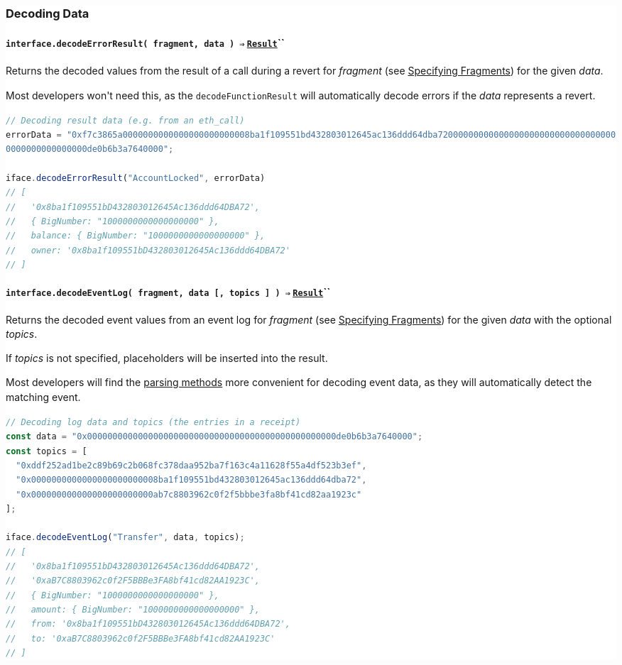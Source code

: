 ### Decoding Data

#### `interface.decodeErrorResult( fragment, data ) ⇒` [`Result`](interface.md#result-inherits-array-less-than-any-greater-than)``

Returns the decoded values from the result of a call during a revert for _fragment_ (see [Specifying Fragments](interface.md#specifying-fragments)) for the given _data_.

Most developers won't need this, as the `decodeFunctionResult` will automatically decode errors if the _data_ represents a revert.

```typescript
// Decoding result data (e.g. from an eth_call)
errorData = "0xf7c3865a0000000000000000000000008ba1f109551bd432803012645ac136ddd64dba720000000000000000000000000000000000000000000000000de0b6b3a7640000";

iface.decodeErrorResult("AccountLocked", errorData)
// [
//   '0x8ba1f109551bD432803012645Ac136ddd64DBA72',
//   { BigNumber: "1000000000000000000" },
//   balance: { BigNumber: "1000000000000000000" },
//   owner: '0x8ba1f109551bD432803012645Ac136ddd64DBA72'
// ]
```

#### `interface.decodeEventLog( fragment, data [, topics ] ) ⇒` [`Result`](interface.md#result-inherits-array-less-than-any-greater-than)``

Returns the decoded event values from an event log for _fragment_ (see [Specifying Fragments](interface.md#specifying-fragments)) for the given _data_ with the optional _topics_.

If _topics_ is not specified, placeholders will be inserted into the result.

Most developers will find the [parsing methods](interface.md#parsing) more convenient for decoding event data, as they will automatically detect the matching event.

```typescript
// Decoding log data and topics (the entries in a receipt)
const data = "0x0000000000000000000000000000000000000000000000000de0b6b3a7640000";
const topics = [
  "0xddf252ad1be2c89b69c2b068fc378daa952ba7f163c4a11628f55a4df523b3ef",
  "0x0000000000000000000000008ba1f109551bd432803012645ac136ddd64dba72",
  "0x000000000000000000000000ab7c8803962c0f2f5bbbe3fa8bf41cd82aa1923c"
];

iface.decodeEventLog("Transfer", data, topics);
// [
//   '0x8ba1f109551bD432803012645Ac136ddd64DBA72',
//   '0xaB7C8803962c0f2F5BBBe3FA8bf41cd82AA1923C',
//   { BigNumber: "1000000000000000000" },
//   amount: { BigNumber: "1000000000000000000" },
//   from: '0x8ba1f109551bD432803012645Ac136ddd64DBA72',
//   to: '0xaB7C8803962c0f2F5BBBe3FA8bf41cd82AA1923C'
// ]
```
